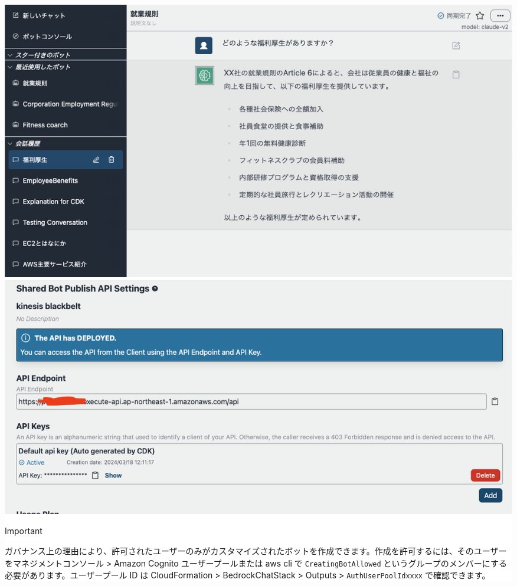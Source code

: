 ![](./imgs/bot_chat_ja.png)
![](./imgs/bot_api_publish_screenshot3.png)

> [!Important]
> ガバナンス上の理由により、許可されたユーザーのみがカスタマイズされたボットを作成できます。作成を許可するには、そのユーザーをマネジメントコンソール > Amazon Cognito ユーザープールまたは aws cli で `CreatingBotAllowed` というグループのメンバーにする必要があります。ユーザープール ID は CloudFormation > BedrockChatStack > Outputs > `AuthUserPoolIdxxxx` で確認できます。
